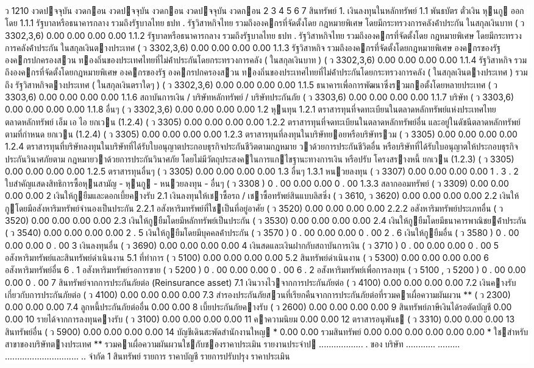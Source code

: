 ว 1210 งวดปจจุบัน งวดกอน งวดปจจุบัน งวดกอน งวดปจจุบัน งวดกอน 2 3 4 5 6 7 สินทรัพย์ 1. เงินลงทุนในหลักทรัพย์ 1.1 พันธบัตร ตั๋วเงิน หุนกู ออกโดย 1.1.1 รัฐบาลหรือธนาคารกลาง รวมถึงรัฐบาลไทย ธปท . รัฐวิสาหกิจไทย รวมถึงองคกรที่จัดตั้งโดย กฎหมายพิเศษ โดยมีกระทรวงการคลังค้ําประกัน ในสกุลเงินบาท ( ว 3302,3,6) 0.00 0.00 0.00 0.00 1.1.2 รัฐบาลหรือธนาคารกลาง รวมถึงรัฐบาลไทย ธปท . รัฐวิสาหกิจไทย รวมถึงองคกรที่จัดตั้งโดย กฎหมายพิเศษ โดยมีกระทรวงการคลังค้ําประกัน ในสกุลเงินตางประเทศ ( ว 3302,3,6) 0.00 0.00 0.00 0.00 1.1.3 รัฐวิสาหกิจ รวมถึงองคกรที่จัดตั้งโดยกฎหมายพิเศษ องคกรของรัฐ องคกรปกครองสวน ทองถิ่นของประเทศไทยที่ไม่ค้ําประกันโดยกระทรวงการคลัง ( ในสกุลเงินบาท ) ( ว 3302,3,6) 0.00 0.00 0.00 0.00 1.1.4 รัฐวิสาหกิจ รวมถึงองคกรที่จัดตั้งโดยกฎหมายพิเศษ องคกรของรัฐ องคกรปกครองสวน ทองถิ่นของประเทศไทยที่ไม่ค้ําประกันโดยกระทรวงการคลัง ( ในสกุลเงินตางประเทศ ) รวมถึง รัฐวิสาหกิจตางประเทศ ( ในสกุลเงินตราใดๆ ) ( ว 3302,3,6) 0.00 0.00 0.00 0.00 1.1.5 ธนาคารเพื่อการพัฒนาซึ่งรวมกอตั้งโดยหลายประเทศ ( ว 3303,6) 0.00 0.00 0.00 0.00 1.1.6 สถาบันการเงิน / บริษัทหลักทรัพย์ / บริษัทประกันภัย ( ว 3303,6) 0.00 0.00 0.00 0.00 1.1.7 บริษัท ( ว 3303,6) 0.00 0.00 0.00 0.00 1.1.8 อื่นๆ ( ว 3302,3,6) 0.00 0.00 0.00 0.00 1.2 หุนทุน 1.2.1 ตราสารทุนที่จดทะเบียนในตลาดหลักทรัพย์แห่งประเทศไทย ตลาดหลักทรัพย์ เอ็ม เอ ไอ ยกเวน (1.2.4) ( ว 3305) 0.00 0.00 0.00 0.00 1.2.2 ตราสารทุนที่จดทะเบียนในตลาดหลักทรัพย์อื่น และอยู่ในดัชนีตลาดหลักทรัพย์ตามที่กําหนด ยกเวน (1.2.4) ( ว 3305) 0.00 0.00 0.00 0.00 1.2.3 ตราสารทุนที่ลงทุนในบริษัทยอยหรือบริษัทรวม ( ว 3305) 0.00 0.00 0.00 0.00 1.2.4 ตราสารทุนที่บริษัทลงทุนในบริษัทที่ได้รับใบอนุญาตประกอบธุรกิจประกันชีวิตตามกฎหมาย วาด้วยการประกันชีวิตอื่น หรือบริษัทที่ได้รับใบอนุญาตให้ประกอบธุรกิจประกันวินาศภัยตาม กฎหมายวาด้วยการประกันวินาศภัย โดยไม่มีวัตถุประสงคในการแกไขฐานะทางการเงิน หรือปรับ โครงสรางหนี้ ยกเวน (1.2.3) ( ว 3305) 0.00 0.00 0.00 0.00 1.2.5 ตราสารทุนอื่นๆ ( ว 3305) 0.00 0.00 0.00 0.00 1.3 อื่นๆ 1.3.1 หนวยลงทุน ( ว 3307) 0.00 0.00 0.00 0.00 1 . 3 . 2 ใบสําคัญแสดงสิทธิการซื้อหุนสามัญ - หุนกู - หนวยลงทุน - อื่นๆ ( ว 3308 ) 0 . 00 0.00 0.00 0 . 00 1.3.3 สลากออมทรัพย์ ( ว 3309) 0.00 0.00 0.00 0.00 2 เงินให้กูยืมและดอกเบี้ยคางรับ 2.1 เงินลงทุนให้เชาซื้อรถ / เชาซื้อทรัพย์สินแบบลิสซิ่ง ( ว 3610, ว 3620) 0.00 0.00 0.00 0.00 2.2 เงินให้กูโดยมีอสังหาริมทรัพย์จํานองเป็นประกัน 2.2.1 อสังหาริมทรัพย์ที่ใชเป็นที่อยู่อาศัย ( ว 3520) 0.00 0.00 0.00 0.00 2.2.2 อสังหาริมทรัพย์ประเภทอื่น ( ว 3520) 0.00 0.00 0.00 0.00 2.3 เงินให้กูยืมโดยมีหลักทรัพย์เป็นประกัน ( ว 3530) 0.00 0.00 0.00 0.00 2.4 เงินให้กูยืมโดยมีธนาคารพาณิชยค้ําประกัน ( ว 3540) 0.00 0.00 0.00 0.00 2 . 5 เงินให้กูยืมโดยมีบุคคลค้ําประกัน ( ว 3570 ) 0 . 00 0.00 0.00 0 . 00 2 . 6 เงินให้กูยืมอื่น ( ว 3580 ) 0 . 00 0.00 0.00 0 . 00 3 เงินลงทุนอื่น ( ว 3690) 0.00 0.00 0.00 0.00 4 เงินสดและเงินฝากกับสถาบันการเงิน ( ว 3710 ) 0 . 00 0.00 0.00 0 . 00 5 อสังหาริมทรัพย์และสินทรัพย์ดําเนินงาน 5.1 ที่ทําการ ( ว 5100) 0.00 0.00 0.00 0.00 5.2 สินทรัพย์ดําเนินงาน ( ว 5300) 0.00 0.00 0.00 0.00 6 อสังหาริมทรัพย์อื่น 6 . 1 อสังหาริมทรัพย์รอการขาย ( ว 5200 ) 0 . 00 0.00 0.00 0 . 00 6 . 2 อสังหาริมทรัพย์เพื่อการลงทุน ( ว 5100 , ว 5200 ) 0 . 00 0.00 0.00 0 . 00 7 สินทรัพย์จากการประกันภัยต่อ (Reinsurance asset) 7.1 เงินวางไวจากการประกันภัยต่อ ( ว 4100) 0.00 0.00 0.00 0.00 7.2 เงินคางรับเกี่ยวกับการประกันภัยต่อ ( ว 4100) 0.00 0.00 0.00 0.00 7.3 สํารองประกันภัยสวนที่เรียกคืนจากการประกันภัยต่อที่รวมคาเผื่อความผันผวน ** ( ว 2300) 0.00 0.00 0.00 7.4 ลูกหนี้ประกันภัยต่ออื่น 0.00 0.00 8 เบี้ยประกันภัยคางรับ ( ว 2600) 0.00 0.00 0.00 0.00 9 สินทรัพย์ภาษีเงินได้รอตัดบัญชี 0.00 0.00 10 รายได้จากการลงทุนคางรับ ( ว 3100) 0.00 0.00 0.00 0.00 11 คาความนิยม 0.00 0.00 12 ตราสารอนุพันธ ( ว 3310) 0.00 0.00 0.00 13 สินทรัพย์อื่น ( ว 5900) 0.00 0.00 0.00 0.00 14 บัญชีเดินสะพัดสํานักงานใหญ * 0.00 0.00 รวมสินทรัพย์ 0.00 0.00 0.00 0.00 0.00 0.00 * ใชสําหรับสาขาของบริษัทตางประเทศ ** รวมคาเผื่อความผันผวนใชกับชองราคาประเมิน รายงานประจําป .................. . ของ บริษัท ............ ......... .............................. .. จํากัด 1 สินทรัพย์ รายการ ราคาบัญชี รายการปรับปรุง ราคาประเมิน
